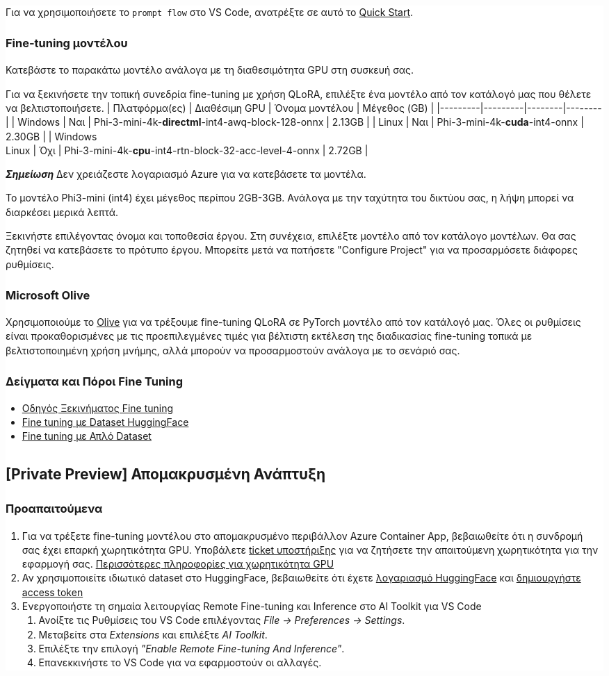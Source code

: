 Για να χρησιμοποιήσετε το `prompt flow` στο VS Code, ανατρέξτε σε αυτό το [Quick Start](https://microsoft.github.io/promptflow/how-to-guides/quick-start.html).

### Fine-tuning μοντέλου

Κατεβάστε το παρακάτω μοντέλο ανάλογα με τη διαθεσιμότητα GPU στη συσκευή σας.

Για να ξεκινήσετε την τοπική συνεδρία fine-tuning με χρήση QLoRA, επιλέξτε ένα μοντέλο από τον κατάλογό μας που θέλετε να βελτιστοποιήσετε.
| Πλατφόρμα(ες) | Διαθέσιμη GPU | Όνομα μοντέλου | Μέγεθος (GB) |
|---------|---------|--------|--------|
| Windows | Ναι | Phi-3-mini-4k-**directml**-int4-awq-block-128-onnx | 2.13GB |
| Linux | Ναι | Phi-3-mini-4k-**cuda**-int4-onnx | 2.30GB |
| Windows<br>Linux | Όχι | Phi-3-mini-4k-**cpu**-int4-rtn-block-32-acc-level-4-onnx | 2.72GB |

**_Σημείωση_** Δεν χρειάζεστε λογαριασμό Azure για να κατεβάσετε τα μοντέλα.

Το μοντέλο Phi3-mini (int4) έχει μέγεθος περίπου 2GB-3GB. Ανάλογα με την ταχύτητα του δικτύου σας, η λήψη μπορεί να διαρκέσει μερικά λεπτά.

Ξεκινήστε επιλέγοντας όνομα και τοποθεσία έργου.
Στη συνέχεια, επιλέξτε μοντέλο από τον κατάλογο μοντέλων. Θα σας ζητηθεί να κατεβάσετε το πρότυπο έργου. Μπορείτε μετά να πατήσετε "Configure Project" για να προσαρμόσετε διάφορες ρυθμίσεις.

### Microsoft Olive

Χρησιμοποιούμε το [Olive](https://microsoft.github.io/Olive/why-olive.html) για να τρέξουμε fine-tuning QLoRA σε PyTorch μοντέλο από τον κατάλογό μας. Όλες οι ρυθμίσεις είναι προκαθορισμένες με τις προεπιλεγμένες τιμές για βέλτιστη εκτέλεση της διαδικασίας fine-tuning τοπικά με βελτιστοποιημένη χρήση μνήμης, αλλά μπορούν να προσαρμοστούν ανάλογα με το σενάριό σας.

### Δείγματα και Πόροι Fine Tuning

- [Οδηγός Ξεκινήματος Fine tuning](https://learn.microsoft.com/windows/ai/toolkit/toolkit-fine-tune)
- [Fine tuning με Dataset HuggingFace](https://github.com/microsoft/vscode-ai-toolkit/blob/main/archive/walkthrough-hf-dataset.md)
- [Fine tuning με Απλό Dataset](https://github.com/microsoft/vscode-ai-toolkit/blob/main/archive/walkthrough-simple-dataset.md)

## **[Private Preview]** Απομακρυσμένη Ανάπτυξη

### Προαπαιτούμενα

1. Για να τρέξετε fine-tuning μοντέλου στο απομακρυσμένο περιβάλλον Azure Container App, βεβαιωθείτε ότι η συνδρομή σας έχει επαρκή χωρητικότητα GPU. Υποβάλετε [ticket υποστήριξης](https://azure.microsoft.com/support/create-ticket/) για να ζητήσετε την απαιτούμενη χωρητικότητα για την εφαρμογή σας. [Περισσότερες πληροφορίες για χωρητικότητα GPU](https://learn.microsoft.com/azure/container-apps/workload-profiles-overview)
2. Αν χρησιμοποιείτε ιδιωτικό dataset στο HuggingFace, βεβαιωθείτε ότι έχετε [λογαριασμό HuggingFace](https://huggingface.co/?WT.mc_id=aiml-137032-kinfeylo) και [δημιουργήστε access token](https://huggingface.co/docs/hub/security-tokens?WT.mc_id=aiml-137032-kinfeylo)
3. Ενεργοποιήστε τη σημαία λειτουργίας Remote Fine-tuning και Inference στο AI Toolkit για VS Code
   1. Ανοίξτε τις Ρυθμίσεις του VS Code επιλέγοντας *File -> Preferences -> Settings*.
   2. Μεταβείτε στα *Extensions* και επιλέξτε *AI Toolkit*.
   3. Επιλέξτε την επιλογή *"Enable Remote Fine-tuning And Inference"*.
   4. Επανεκκινήστε το VS Code για να εφαρμοστούν οι αλλαγές.
